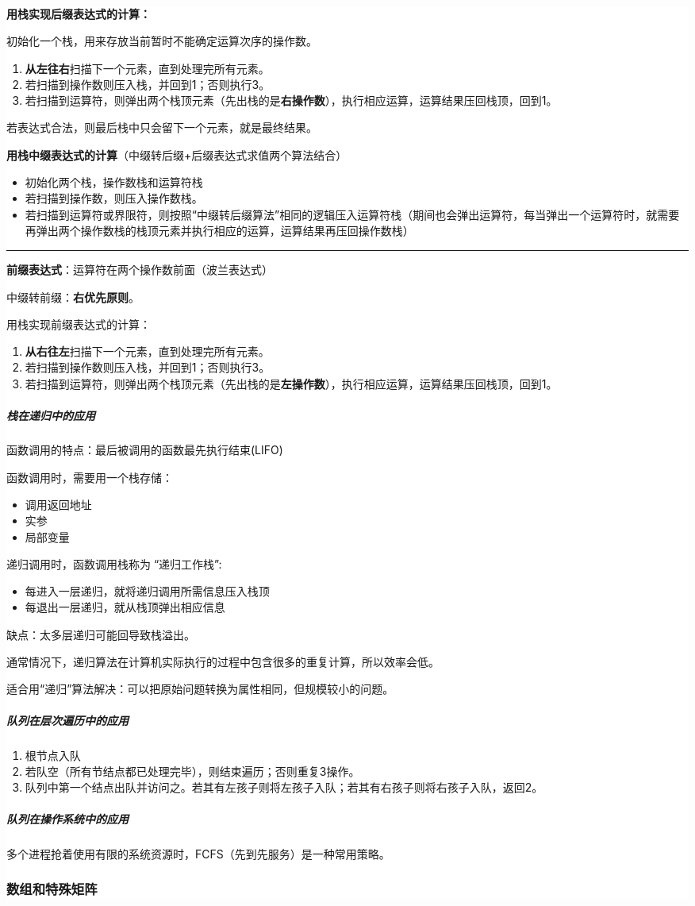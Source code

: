 **用栈实现后缀表达式的计算：**

初始化一个栈，用来存放当前暂时不能确定运算次序的操作数。

1. **从左往右**扫描下一个元素，直到处理完所有元素。
2. 若扫描到操作数则压入栈，并回到1；否则执行3。
3. 若扫描到运算符，则弹出两个栈顶元素（先出栈的是**右操作数**），执行相应运算，运算结果压回栈顶，回到1。

若表达式合法，则最后栈中只会留下一个元素，就是最终结果。

**用栈中缀表达式的计算**（中缀转后缀+后缀表达式求值两个算法结合）

- 初始化两个栈，操作数栈和运算符栈
- 若扫描到操作数，则压入操作数栈。
- 若扫描到运算符或界限符，则按照“中缀转后缀算法”相同的逻辑压入运算符栈（期间也会弹出运算符，每当弹出一个运算符时，就需要再弹出两个操作数栈的栈顶元素并执行相应的运算，运算结果再压回操作数栈）

---

**前缀表达式**：运算符在两个操作数前面（波兰表达式）

中缀转前缀：**右优先原则**。

用栈实现前缀表达式的计算：

1. **从右往左**扫描下一个元素，直到处理完所有元素。
2. 若扫描到操作数则压入栈，并回到1；否则执行3。
3. 若扫描到运算符，则弹出两个栈顶元素（先出栈的是**左操作数**），执行相应运算，运算结果压回栈顶，回到1。

##### 栈在递归中的应用

函数调用的特点：最后被调用的函数最先执行结束(LIFO)

函数调用时，需要用一个栈存储：

- 调用返回地址
- 实参
- 局部变量

递归调用时，函数调用栈称为 “递归工作栈”:

- 每进入一层递归，就将递归调用所需信息压入栈顶
- 每退出一层递归，就从栈顶弹出相应信息

缺点：太多层递归可能回导致栈溢出。

通常情况下，递归算法在计算机实际执行的过程中包含很多的重复计算，所以效率会低。

适合用“递归”算法解决：可以把原始问题转换为属性相同，但规模较小的问题。

##### 队列在层次遍历中的应用

1. 根节点入队
2. 若队空（所有节结点都已处理完毕），则结束遍历；否则重复3操作。
3. 队列中第一个结点出队并访问之。若其有左孩子则将左孩子入队；若其有右孩子则将右孩子入队，返回2。

##### 队列在操作系统中的应用

多个进程抢着使用有限的系统资源时，FCFS（先到先服务）是一种常用策略。

### 数组和特殊矩阵
